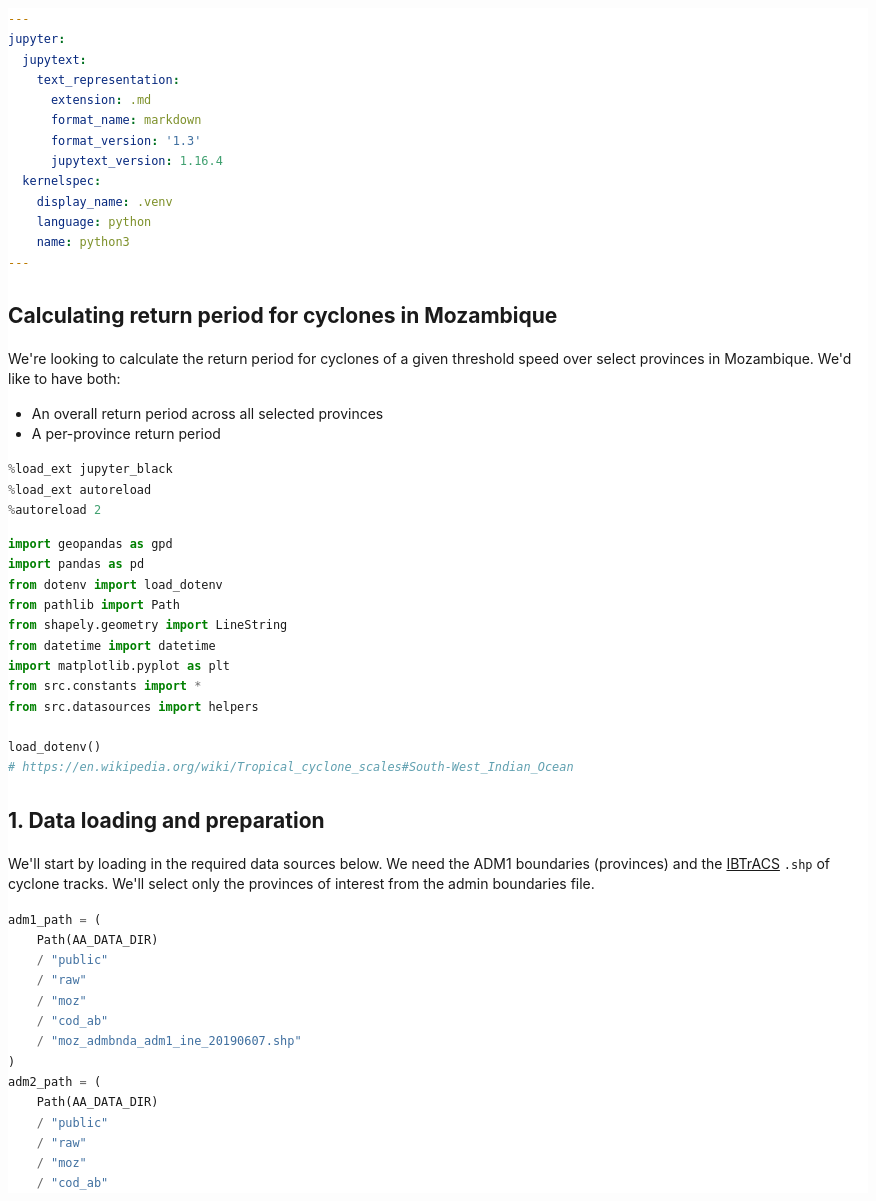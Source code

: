 ```yaml
---
jupyter:
  jupytext:
    text_representation:
      extension: .md
      format_name: markdown
      format_version: '1.3'
      jupytext_version: 1.16.4
  kernelspec:
    display_name: .venv
    language: python
    name: python3
---
```


## Calculating return period for cyclones in Mozambique

We're looking to calculate the return period for cyclones of a given threshold speed over select provinces in Mozambique. We'd like to have both: 
- An overall return period across all selected provinces
- A per-province return period

```python
%load_ext jupyter_black
%load_ext autoreload
%autoreload 2
```

```python
import geopandas as gpd
import pandas as pd
from dotenv import load_dotenv
from pathlib import Path
from shapely.geometry import LineString
from datetime import datetime
import matplotlib.pyplot as plt
from src.constants import *
from src.datasources import helpers

load_dotenv()
# https://en.wikipedia.org/wiki/Tropical_cyclone_scales#South-West_Indian_Ocean
```

## 1. Data loading and preparation

We'll start by loading in the required data sources below. We need the ADM1 boundaries (provinces) and the [IBTrACS](https://www.ncei.noaa.gov/products/international-best-track-archive) `.shp` of cyclone tracks. We'll select only the provinces of interest from the admin boundaries file.

```python
adm1_path = (
    Path(AA_DATA_DIR)
    / "public"
    / "raw"
    / "moz"
    / "cod_ab"
    / "moz_admbnda_adm1_ine_20190607.shp"
)
adm2_path = (
    Path(AA_DATA_DIR)
    / "public"
    / "raw"
    / "moz"
    / "cod_ab"
```